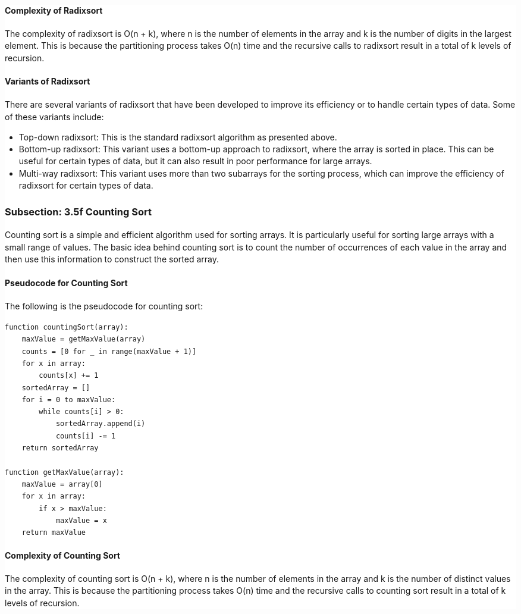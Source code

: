 #### Complexity of Radixsort

The complexity of radixsort is O(n + k), where n is the number of elements in the array and k is the number of digits in the largest element. This is because the partitioning process takes O(n) time and the recursive calls to radixsort result in a total of k levels of recursion.

#### Variants of Radixsort

There are several variants of radixsort that have been developed to improve its efficiency or to handle certain types of data. Some of these variants include:

- Top-down radixsort: This is the standard radixsort algorithm as presented above.
- Bottom-up radixsort: This variant uses a bottom-up approach to radixsort, where the array is sorted in place. This can be useful for certain types of data, but it can also result in poor performance for large arrays.
- Multi-way radixsort: This variant uses more than two subarrays for the sorting process, which can improve the efficiency of radixsort for certain types of data.

### Subsection: 3.5f Counting Sort

Counting sort is a simple and efficient algorithm used for sorting arrays. It is particularly useful for sorting large arrays with a small range of values. The basic idea behind counting sort is to count the number of occurrences of each value in the array and then use this information to construct the sorted array.

#### Pseudocode for Counting Sort

The following is the pseudocode for counting sort:

```
function countingSort(array):
    maxValue = getMaxValue(array)
    counts = [0 for _ in range(maxValue + 1)]
    for x in array:
        counts[x] += 1
    sortedArray = []
    for i = 0 to maxValue:
        while counts[i] > 0:
            sortedArray.append(i)
            counts[i] -= 1
    return sortedArray

function getMaxValue(array):
    maxValue = array[0]
    for x in array:
        if x > maxValue:
            maxValue = x
    return maxValue
```

#### Complexity of Counting Sort

The complexity of counting sort is O(n + k), where n is the number of elements in the array and k is the number of distinct values in the array. This is because the partitioning process takes O(n) time and the recursive calls to counting sort result in a total of k levels of recursion.
